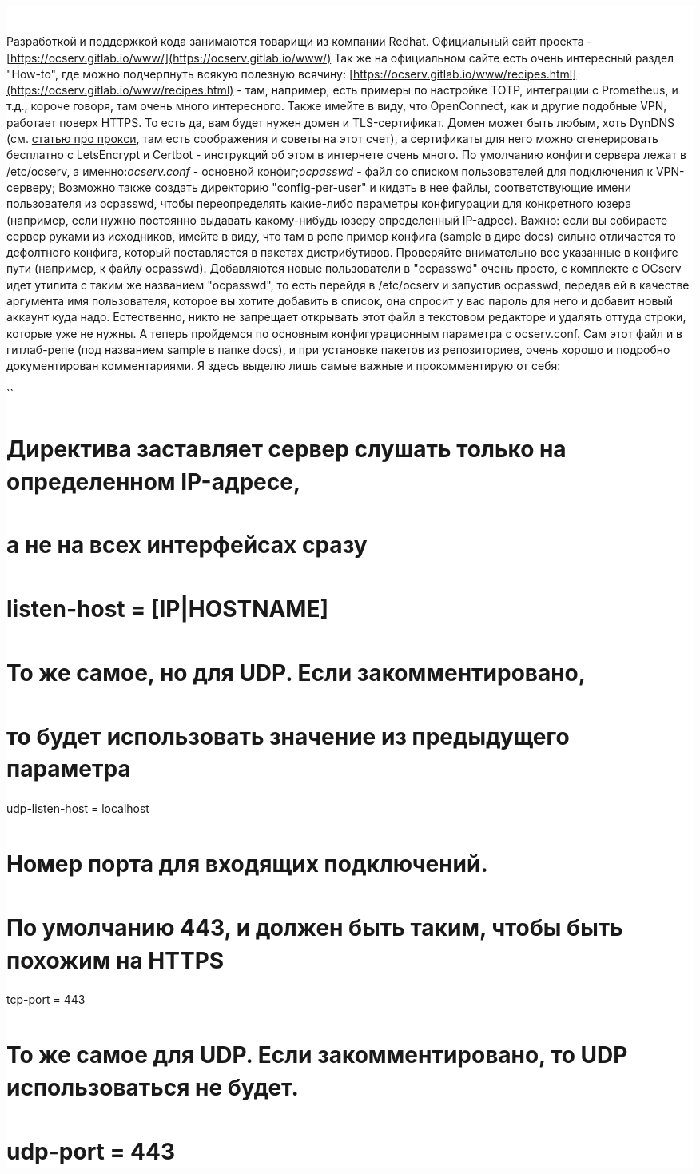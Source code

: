```


```

Разработкой и поддержкой кода занимаются товарищи из компании Redhat.
Официальный сайт проекта - [https://ocserv.gitlab.io/www/](https://ocserv.gitlab.io/www/)
Так же на официальном сайте есть очень интересный раздел "How-to", где можно подчерпнуть всякую полезную всячину: [https://ocserv.gitlab.io/www/recipes.html](https://ocserv.gitlab.io/www/recipes.html) - там, например, есть примеры по настройке TOTP, интеграции с Prometheus, и т.д., короче говоря, там очень много интересного.
Также имейте в виду, что OpenConnect, как и другие подобные VPN, работает поверх HTTPS. То есть да, вам будет нужен домен и TLS-сертификат. Домен может быть любым, хоть DynDNS (см. [статью про прокси](https://habr.com/ru/articles/687512/), там есть соображения и советы на этот счет), а сертификаты для него можно сгенерировать бесплатно с LetsEncrypt и Certbot - инструкций об этом в интернете очень много.
По умолчанию конфиги сервера лежат в /etc/ocserv, а именно:*ocserv.conf* - основной конфиг;*ocpasswd* - файл со списком пользователей для подключения к VPN-серверу;
Возможно также создать директорию "config-per-user" и кидать в нее файлы, соответствующие имени пользователя из ocpasswd, чтобы переопределять какие-либо параметры конфигурации для конкретного юзера (например, если нужно постоянно выдавать какому-нибудь юзеру определенный IP-адрес).
Важно: если вы собираете сервер руками из исходников, имейте в виду, что там в репе пример конфига (sample в дире docs) сильно отличается то дефолтного конфига, который поставляется в пакетах дистрибутивов. Проверяйте внимательно все указанные в конфиге пути (например, к файлу ocpasswd).
Добавляются новые пользователи в "ocpasswd" очень просто, с комплекте с OCserv идет утилита с таким же названием "ocpasswd", то есть перейдя в /etc/ocserv и запустив ocpasswd, передав ей в качестве аргумента имя пользователя, которое вы хотите добавить в список, она спросит у вас пароль для него и добавит новый аккаунт куда надо. Естественно, никто не запрещает открывать этот файл в текстовом редакторе и удалять оттуда строки, которые уже не нужны.
А теперь пройдемся по основным конфигурационным параметра с ocserv.conf. Сам этот файл и в гитлаб-репе (под названием sample в папке docs), и при установке пакетов из репозиториев, очень хорошо и подробно документирован комментариями. Я здесь выделю лишь самые важные и прокомментирую от себя:

```

```
``
# Директива заставляет сервер слушать только на определенном IP-адресе,
# а не на всех интерфейсах сразу
# listen-host = [IP|HOSTNAME]
# То же самое, но для UDP. Если закомментировано,
# то будет использовать значение из предыдущего параметра
udp-listen-host = localhost
# Номер порта для входящих подключений.
# По умолчанию 443, и должен быть таким, чтобы быть похожим на HTTPS
tcp-port = 443
# То же самое для UDP. Если закомментировано, то UDP использоваться не будет.
# udp-port = 443